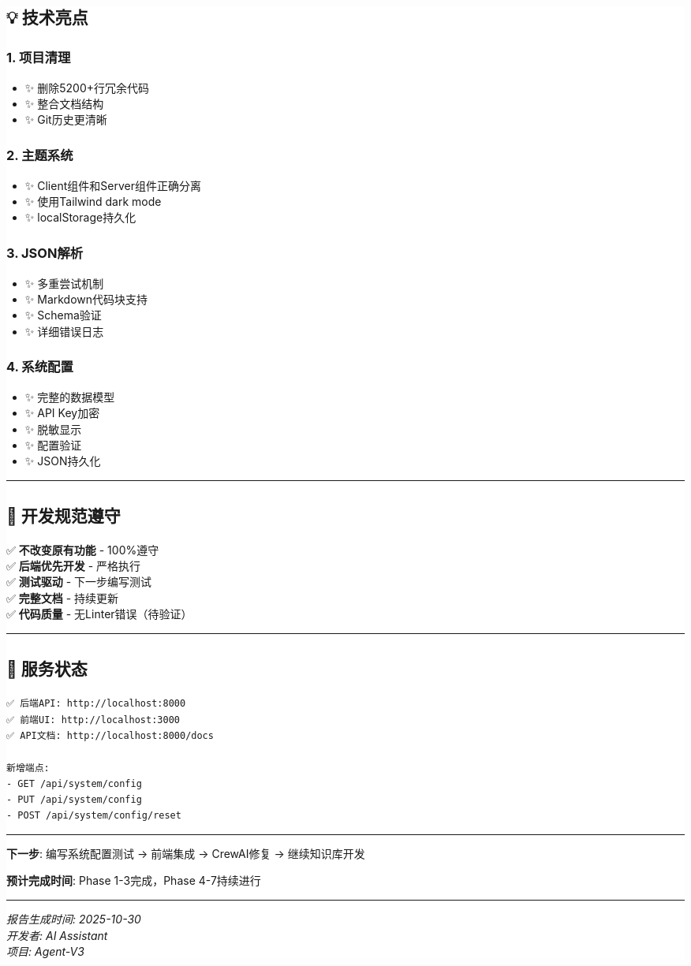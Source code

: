 
## 💡 技术亮点

### 1. 项目清理
- ✨ 删除5200+行冗余代码
- ✨ 整合文档结构
- ✨ Git历史更清晰

### 2. 主题系统
- ✨ Client组件和Server组件正确分离
- ✨ 使用Tailwind dark mode
- ✨ localStorage持久化

### 3. JSON解析
- ✨ 多重尝试机制
- ✨ Markdown代码块支持
- ✨ Schema验证
- ✨ 详细错误日志

### 4. 系统配置
- ✨ 完整的数据模型
- ✨ API Key加密
- ✨ 脱敏显示
- ✨ 配置验证
- ✨ JSON持久化

---

## 📝 开发规范遵守

✅ **不改变原有功能** - 100%遵守  
✅ **后端优先开发** - 严格执行  
✅ **测试驱动** - 下一步编写测试  
✅ **完整文档** - 持续更新  
✅ **代码质量** - 无Linter错误（待验证）

---

## 🚀 服务状态

```
✅ 后端API: http://localhost:8000
✅ 前端UI: http://localhost:3000
✅ API文档: http://localhost:8000/docs

新增端点:
- GET /api/system/config
- PUT /api/system/config
- POST /api/system/config/reset
```

---

**下一步**: 编写系统配置测试 → 前端集成 → CrewAI修复 → 继续知识库开发

**预计完成时间**: Phase 1-3完成，Phase 4-7持续进行

---

*报告生成时间: 2025-10-30*  
*开发者: AI Assistant*  
*项目: Agent-V3*

